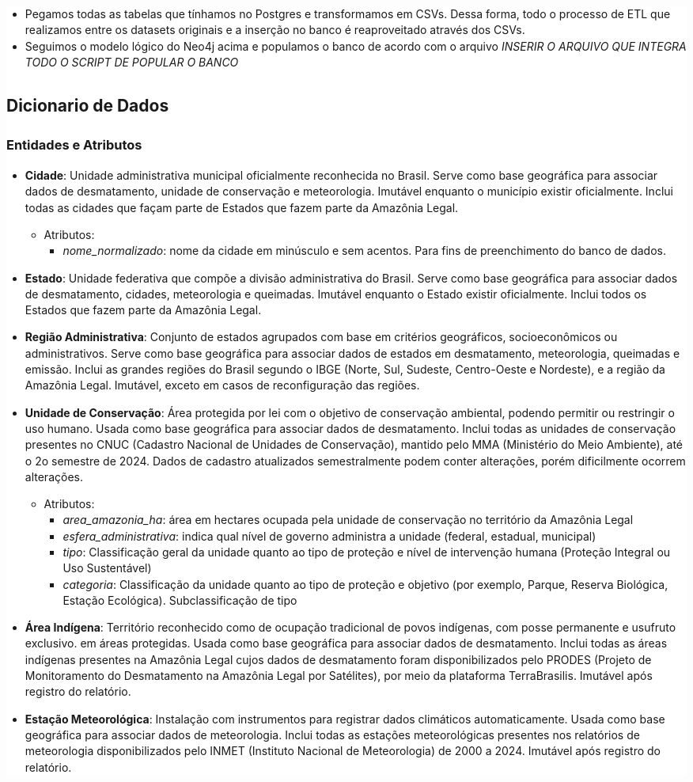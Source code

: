 - Pegamos todas as tabelas que tínhamos no Postgres e transformamos em CSVs. Dessa forma, todo o processo de ETL que realizamos entre os datasets originais e a inserção no banco é reaproveitado através dos CSVs.
- Seguimos o modelo lógico do Neo4j acima e populamos o banco de acordo com o arquivo *INSERIR O ARQUIVO QUE INTEGRA TODO O SCRIPT DE POPULAR O BANCO*

## Dicionario de Dados

### Entidades e Atributos

- **Cidade**: Unidade administrativa municipal oficialmente reconhecida no Brasil. Serve como base geográfica para associar dados de desmatamento, unidade de conservação e meteorologia. Imutável enquanto o município existir oficialmente. Inclui todas as cidades que façam parte de Estados que fazem parte da Amazônia Legal.

  - Atributos:
    - _nome_normalizado_: nome da cidade em minúsculo e sem acentos. Para fins de preenchimento do banco de dados.

- **Estado**: Unidade federativa que compõe a divisão administrativa do Brasil. Serve como base geográfica para associar dados de desmatamento, cidades, meteorologia e queimadas. Imutável enquanto o Estado existir oficialmente. Inclui todos os Estados que fazem parte da Amazônia Legal.

- **Região Administrativa**: Conjunto de estados agrupados com base em critérios geográficos, socioeconômicos ou administrativos. Serve como base geográfica para associar dados de estados em desmatamento, meteorologia, queimadas e emissão. Inclui as grandes regiões do Brasil segundo o IBGE (Norte, Sul, Sudeste, Centro-Oeste e Nordeste), e a região da Amazônia Legal. Imutável, exceto em casos de reconfiguração das regiões.

- **Unidade de Conservação**: Área protegida por lei com o objetivo de conservação ambiental, podendo permitir ou restringir o uso humano. Usada como base geográfica para associar dados de desmatamento. Inclui todas as unidades de conservação presentes no CNUC (Cadastro Nacional de Unidades de Conservação), mantido pelo MMA (Ministério do Meio Ambiente), até o 2o semestre de 2024. Dados de cadastro atualizados semestralmente podem conter alterações, porém dificilmente ocorrem alterações.

  - Atributos:
    - _area_amazonia_ha_: área em hectares ocupada pela unidade de conservação no território da Amazônia Legal
    - _esfera_administrativa_: indica qual nível de governo administra a unidade (federal, estadual, municipal)
    - _tipo_: Classificação geral da unidade quanto ao tipo de proteção e nível de intervenção humana (Proteção Integral ou Uso Sustentável)
    - _categoria_: Classificação da unidade quanto ao tipo de proteção e objetivo (por exemplo, Parque, Reserva Biológica, Estação Ecológica). Subclassificação de tipo

- **Área Indígena**: Território reconhecido como de ocupação tradicional de povos indígenas, com posse permanente e usufruto exclusivo. em áreas protegidas. Usada como base geográfica para associar dados de desmatamento. Inclui todas as áreas indígenas presentes na Amazônia Legal cujos dados de desmatamento foram disponibilizados pelo PRODES (Projeto de Monitoramento do Desmatamento na Amazônia Legal por Satélites), por meio da plataforma TerraBrasilis. Imutável após registro do relatório.

- **Estação Meteorológica**: Instalação com instrumentos para registrar dados climáticos automaticamente. Usada como base geográfica para associar dados de meteorologia. Inclui todas as estações meteorológicas presentes nos relatórios de meteorologia disponibilizados pelo INMET (Instituto Nacional de Meteorologia) de 2000 a 2024. Imutável após registro do relatório.
